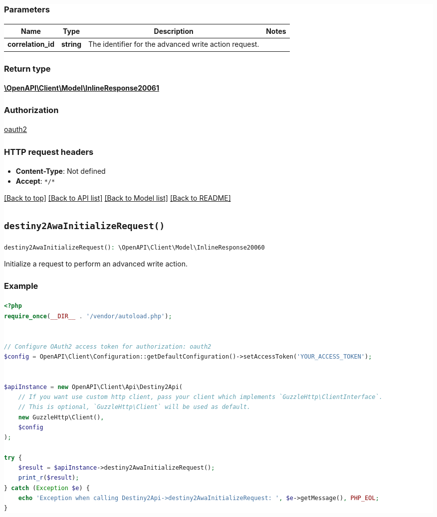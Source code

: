 ### Parameters

Name | Type | Description  | Notes
------------- | ------------- | ------------- | -------------
 **correlation_id** | **string**| The identifier for the advanced write action request. |

### Return type

[**\OpenAPI\Client\Model\InlineResponse20061**](../Model/InlineResponse20061.md)

### Authorization

[oauth2](../../README.md#oauth2)

### HTTP request headers

- **Content-Type**: Not defined
- **Accept**: `*/*`

[[Back to top]](#) [[Back to API list]](../../README.md#endpoints)
[[Back to Model list]](../../README.md#models)
[[Back to README]](../../README.md)

## `destiny2AwaInitializeRequest()`

```php
destiny2AwaInitializeRequest(): \OpenAPI\Client\Model\InlineResponse20060
```



Initialize a request to perform an advanced write action.

### Example

```php
<?php
require_once(__DIR__ . '/vendor/autoload.php');


// Configure OAuth2 access token for authorization: oauth2
$config = OpenAPI\Client\Configuration::getDefaultConfiguration()->setAccessToken('YOUR_ACCESS_TOKEN');


$apiInstance = new OpenAPI\Client\Api\Destiny2Api(
    // If you want use custom http client, pass your client which implements `GuzzleHttp\ClientInterface`.
    // This is optional, `GuzzleHttp\Client` will be used as default.
    new GuzzleHttp\Client(),
    $config
);

try {
    $result = $apiInstance->destiny2AwaInitializeRequest();
    print_r($result);
} catch (Exception $e) {
    echo 'Exception when calling Destiny2Api->destiny2AwaInitializeRequest: ', $e->getMessage(), PHP_EOL;
}
```
